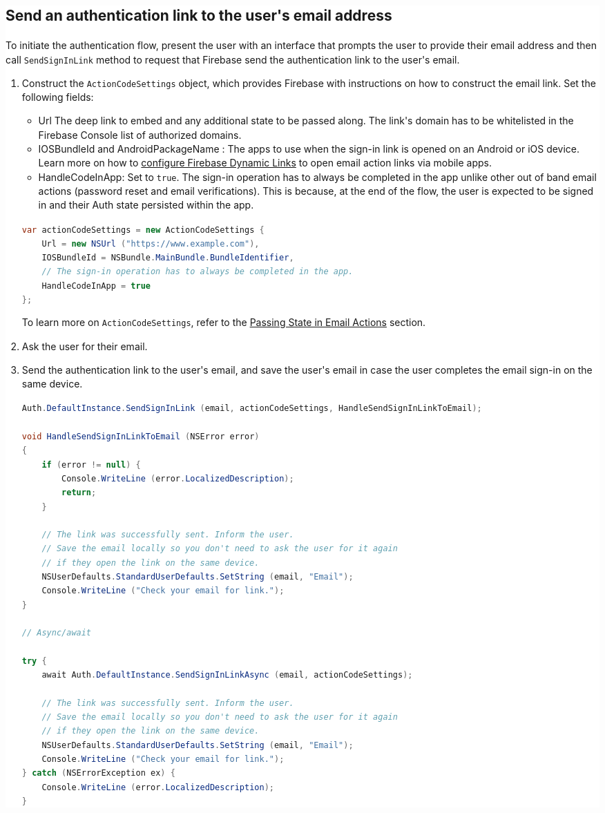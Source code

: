 ## Send an authentication link to the user's email address

To initiate the authentication flow, present the user with an interface that prompts the user to provide their email address and then call `SendSignInLink` method to request that Firebase send the authentication link to the user's email.

1. Construct the `ActionCodeSettings` object, which provides Firebase with instructions on how to construct the email link. Set the following fields:
	* Url The deep link to embed and any additional state to be passed along. The link's domain has to be whitelisted in the Firebase Console list of authorized domains.
	* IOSBundleId and AndroidPackageName : The apps to use when the sign-in link is opened on an Android or iOS device. Learn more on how to [configure Firebase Dynamic Links](#configuring-firebase-dynamic-links) to open email action links via mobile apps.
	* HandleCodeInApp: Set to `true`. The sign-in operation has to always be completed in the app unlike other out of band email actions (password reset and email verifications). This is because, at the end of the flow, the user is expected to be signed in and their Auth state persisted within the app.
	
	```csharp
	var actionCodeSettings = new ActionCodeSettings {
		Url = new NSUrl ("https://www.example.com"),
		IOSBundleId = NSBundle.MainBundle.BundleIdentifier,
		// The sign-in operation has to always be completed in the app.
		HandleCodeInApp = true
	};
	```

	To learn more on `ActionCodeSettings`, refer to the [Passing State in Email Actions](#passing-state/continue-url-in-email-actions) section.
2. Ask the user for their email.
3. Send the authentication link to the user's email, and save the user's email in case the user completes the email sign-in on the same device.
	```csharp
	Auth.DefaultInstance.SendSignInLink (email, actionCodeSettings, HandleSendSignInLinkToEmail);

	void HandleSendSignInLinkToEmail (NSError error)
	{
		if (error != null) {
			Console.WriteLine (error.LocalizedDescription);
			return;
		}

		// The link was successfully sent. Inform the user.
		// Save the email locally so you don't need to ask the user for it again
		// if they open the link on the same device.
		NSUserDefaults.StandardUserDefaults.SetString (email, "Email");
		Console.WriteLine ("Check your email for link.");
	}

	// Async/await

	try {
		await Auth.DefaultInstance.SendSignInLinkAsync (email, actionCodeSettings);

		// The link was successfully sent. Inform the user.
		// Save the email locally so you don't need to ask the user for it again
		// if they open the link on the same device.
		NSUserDefaults.StandardUserDefaults.SetString (email, "Email");
		Console.WriteLine ("Check your email for link.");
	} catch (NSErrorException ex) {
		Console.WriteLine (error.LocalizedDescription);
	}
	```
